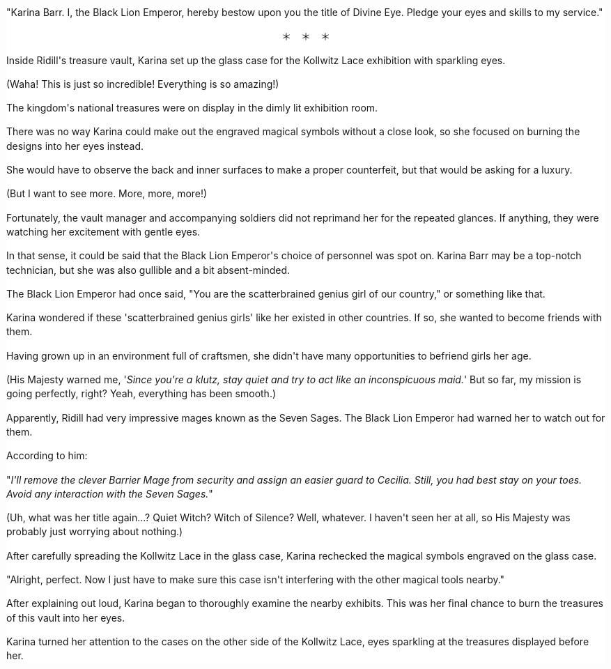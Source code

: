 "Karina Barr. I, the Black Lion Emperor, hereby bestow upon you the title of Divine Eye. Pledge your eyes and skills to my service."

<p style="text-align: center;">＊　＊　＊</p>

Inside Ridill's treasure vault, Karina set up the glass case for the Kollwitz Lace exhibition with sparkling eyes.

(Waha! This is just so incredible! Everything is so amazing!)

The kingdom's national treasures were on display in the dimly lit exhibition room.

There was no way Karina could make out the engraved magical symbols without a close look, so she focused on burning the designs into her eyes instead.

She would have to observe the back and inner surfaces to make a proper counterfeit, but that would be asking for a luxury.

(But I want to see more. More, more, more!)

Fortunately, the vault manager and accompanying soldiers did not reprimand her for the repeated glances. If anything, they were watching her excitement with gentle eyes.

In that sense, it could be said that the Black Lion Emperor's choice of personnel was spot on. Karina Barr may be a top-notch technician, but she was also gullible and a bit absent-minded.

The Black Lion Emperor had once said, "You are the scatterbrained genius girl of our country," or something like that.

Karina wondered if these 'scatterbrained genius girls' like her existed in other countries. If so, she wanted to become friends with them.

Having grown up in an environment full of craftsmen, she didn't have many opportunities to befriend girls her age.

(His Majesty warned me, '*Since you're a klutz, stay quiet and try to act like an inconspicuous maid.*' But so far, my mission is going perfectly, right? Yeah, everything has been smooth.)

Apparently, Ridill had very impressive mages known as the Seven Sages. The Black Lion Emperor had warned her to watch out for them.

According to him:

"*I'll remove the clever Barrier Mage from security and assign an easier guard to Cecilia. Still, you had best stay on your toes. Avoid any interaction with the Seven Sages.*"

(Uh, what was her title again...? Quiet Witch? Witch of Silence? Well, whatever. I haven't seen her at all, so His Majesty was probably just worrying about nothing.)

After carefully spreading the Kollwitz Lace in the glass case, Karina rechecked the magical symbols engraved on the glass case.

"Alright, perfect. Now I just have to make sure this case isn't interfering with the other magical tools nearby."

After explaining out loud, Karina began to thoroughly examine the nearby exhibits. This was her final chance to burn the treasures of this vault into her eyes.

Karina turned her attention to the cases on the other side of the Kollwitz Lace, eyes sparkling at the treasures displayed before her.
